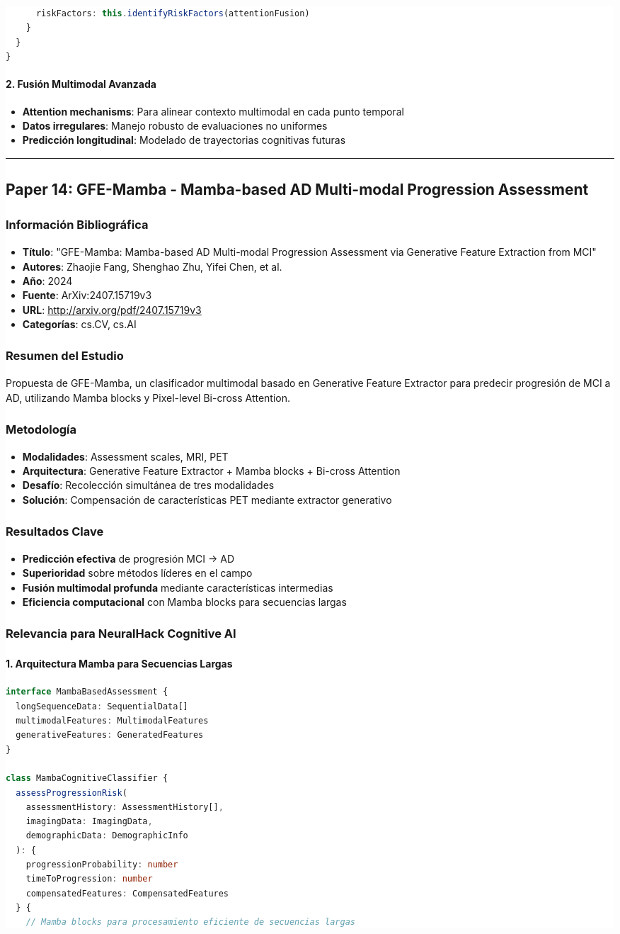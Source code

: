 ```typescript
      riskFactors: this.identifyRiskFactors(attentionFusion)
    }
  }
}
```

#### 2. **Fusión Multimodal Avanzada**
- **Attention mechanisms**: Para alinear contexto multimodal en cada punto temporal
- **Datos irregulares**: Manejo robusto de evaluaciones no uniformes
- **Predicción longitudinal**: Modelado de trayectorias cognitivas futuras

---

## Paper 14: GFE-Mamba - Mamba-based AD Multi-modal Progression Assessment

### Información Bibliográfica
- **Título**: "GFE-Mamba: Mamba-based AD Multi-modal Progression Assessment via Generative Feature Extraction from MCI"
- **Autores**: Zhaojie Fang, Shenghao Zhu, Yifei Chen, et al.
- **Año**: 2024
- **Fuente**: ArXiv:2407.15719v3
- **URL**: http://arxiv.org/pdf/2407.15719v3
- **Categorías**: cs.CV, cs.AI

### Resumen del Estudio
Propuesta de GFE-Mamba, un clasificador multimodal basado en Generative Feature Extractor para predecir progresión de MCI a AD, utilizando Mamba blocks y Pixel-level Bi-cross Attention.

### Metodología
- **Modalidades**: Assessment scales, MRI, PET
- **Arquitectura**: Generative Feature Extractor + Mamba blocks + Bi-cross Attention
- **Desafío**: Recolección simultánea de tres modalidades
- **Solución**: Compensación de características PET mediante extractor generativo

### Resultados Clave
- **Predicción efectiva** de progresión MCI → AD
- **Superioridad** sobre métodos líderes en el campo
- **Fusión multimodal profunda** mediante características intermedias
- **Eficiencia computacional** con Mamba blocks para secuencias largas

### Relevancia para NeuralHack Cognitive AI

#### 1. **Arquitectura Mamba para Secuencias Largas**
```typescript
interface MambaBasedAssessment {
  longSequenceData: SequentialData[]
  multimodalFeatures: MultimodalFeatures
  generativeFeatures: GeneratedFeatures
}

class MambaCognitiveClassifier {
  assessProgressionRisk(
    assessmentHistory: AssessmentHistory[],
    imagingData: ImagingData,
    demographicData: DemographicInfo
  ): {
    progressionProbability: number
    timeToProgression: number
    compensatedFeatures: CompensatedFeatures
  } {
    // Mamba blocks para procesamiento eficiente de secuencias largas
```